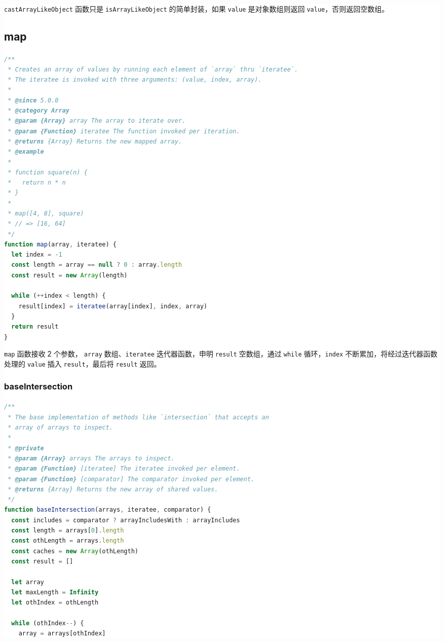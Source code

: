 `castArrayLikeObject` 函数只是 `isArrayLikeObject` 的简单封装，如果 `value` 是对象数组则返回 `value`，否则返回空数组。

## map

```js
/**
 * Creates an array of values by running each element of `array` thru `iteratee`.
 * The iteratee is invoked with three arguments: (value, index, array).
 *
 * @since 5.0.0
 * @category Array
 * @param {Array} array The array to iterate over.
 * @param {Function} iteratee The function invoked per iteration.
 * @returns {Array} Returns the new mapped array.
 * @example
 *
 * function square(n) {
 *   return n * n
 * }
 *
 * map([4, 8], square)
 * // => [16, 64]
 */
function map(array, iteratee) {
  let index = -1
  const length = array == null ? 0 : array.length
  const result = new Array(length)

  while (++index < length) {
    result[index] = iteratee(array[index], index, array)
  }
  return result
}
```

`map` 函数接收 2 个参数， `array` 数组、`iteratee` 迭代器函数，申明 `result` 空数组，通过 `while` 循环，`index` 不断累加，将经过迭代器函数处理的 `value` 插入 `result`，最后将 `result` 返回。


### baseIntersection

```js
/**
 * The base implementation of methods like `intersection` that accepts an
 * array of arrays to inspect.
 *
 * @private
 * @param {Array} arrays The arrays to inspect.
 * @param {Function} [iteratee] The iteratee invoked per element.
 * @param {Function} [comparator] The comparator invoked per element.
 * @returns {Array} Returns the new array of shared values.
 */
function baseIntersection(arrays, iteratee, comparator) {
  const includes = comparator ? arrayIncludesWith : arrayIncludes
  const length = arrays[0].length
  const othLength = arrays.length
  const caches = new Array(othLength)
  const result = []

  let array
  let maxLength = Infinity
  let othIndex = othLength

  while (othIndex--) {
    array = arrays[othIndex]
```